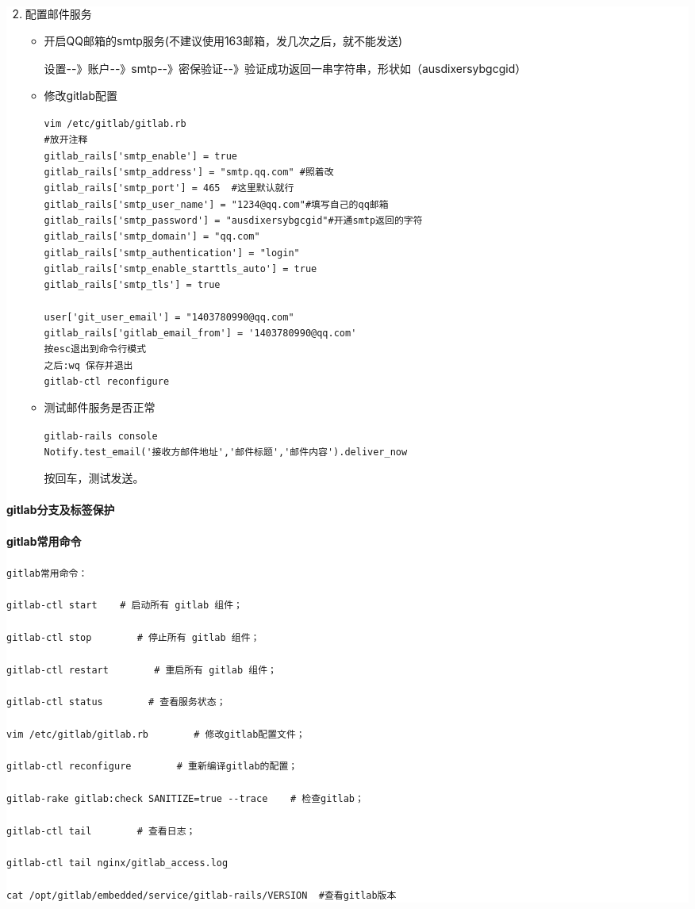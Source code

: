 2. 配置邮件服务

   - 开启QQ邮箱的smtp服务(不建议使用163邮箱，发几次之后，就不能发送)

     设置--》账户--》smtp--》密保验证--》验证成功返回一串字符串，形状如（ausdixersybgcgid）

   - 修改gitlab配置

     ```
     vim /etc/gitlab/gitlab.rb
     #放开注释
     gitlab_rails['smtp_enable'] = true
     gitlab_rails['smtp_address'] = "smtp.qq.com" #照着改
     gitlab_rails['smtp_port'] = 465  #这里默认就行
     gitlab_rails['smtp_user_name'] = "1234@qq.com"#填写自己的qq邮箱
     gitlab_rails['smtp_password'] = "ausdixersybgcgid"#开通smtp返回的字符
     gitlab_rails['smtp_domain'] = "qq.com"
     gitlab_rails['smtp_authentication'] = "login"
     gitlab_rails['smtp_enable_starttls_auto'] = true
     gitlab_rails['smtp_tls'] = true
     
     user['git_user_email'] = "1403780990@qq.com"
     gitlab_rails['gitlab_email_from'] = '1403780990@qq.com'
     按esc退出到命令行模式
     之后:wq 保存并退出
     gitlab-ctl reconfigure
     ```

   - 测试邮件服务是否正常

     ```
     gitlab-rails console
     Notify.test_email('接收方邮件地址','邮件标题','邮件内容').deliver_now
     ```

     按回车，测试发送。

#### gitlab分支及标签保护

#### gitlab常用命令

```
gitlab常用命令：

gitlab-ctl start    # 启动所有 gitlab 组件；

gitlab-ctl stop        # 停止所有 gitlab 组件；

gitlab-ctl restart        # 重启所有 gitlab 组件；

gitlab-ctl status        # 查看服务状态；

vim /etc/gitlab/gitlab.rb        # 修改gitlab配置文件；

gitlab-ctl reconfigure        # 重新编译gitlab的配置；

gitlab-rake gitlab:check SANITIZE=true --trace    # 检查gitlab；

gitlab-ctl tail        # 查看日志；

gitlab-ctl tail nginx/gitlab_access.log

cat /opt/gitlab/embedded/service/gitlab-rails/VERSION  #查看gitlab版本
```
